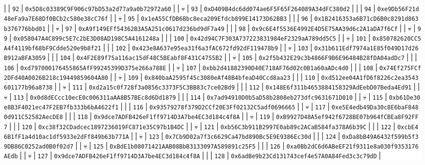 |  | `92` | `0x5D8c03389C9F906c97bD53a2d77a9a0b72972a60` |
| 💀 | `93` | `0xD409B4dc6dd074ae6F5F65F264089A34dFC380d2` |
|  | `94` | `0xe9Db56F21d48eFa9a7E68Df0BCb2c580e38cC76f` |
| 💀 | `95` | `0x1eA55CfDB6Bbc8eca209Efdcb899E14173D62BB3` |
|  | `96` | `0x1B2416353a6B71cD6B0c8291d863b376776bbd01` |
| 💀 | `97` | `0xA9f149EFf54362B3A5A251c0617d236bd9dF7a49` |
|  | `98` | `0x9c6E4f5536E4992E4D5E75AA39d6c2A1aDA7f6Cf` |
| 💀 | `99` | `0x058047A4C899c5E7c2bE3D08AD198C5A4161248a` |
|  | `100` | `0x42d94C7F303A737223831984eF2329aA789dd5C5` |
| 💀 | `101` | `0x850782620CC5A4f4119bf68bF9Cdde520e9b8f21` |
|  | `102` | `0x423e8A637e95ea31f6a3fAC672fd92dF119478b9` |
| 💀 | `103` | `0x31b611Edf7974a1E85f049D17d26B912aBFA3059` |
|  | `104` | `0x4F2E89f75a116ac15dF48C5BEabf8F431C4755B2` |
| 💀 | `105` | `0x2f5b432E29c3b4866F9B6E96484B28fDA04adDc7` |
|  | `106` | `0xd797000176455865AfF99245399D375e266a788E` |
| 💀 | `107` | `0xbb2d41882390D40E718AF76d02c0B1a60aADc4d0` |
|  | `108` | `0x74Ef275FCf2DFd40A0026B218c19449859604A80` |
| 💀 | `109` | `0x840baA2595f45c3080eAf48B4bfeaD40Ccd8aa23` |
|  | `110` | `0xd512ee04A1fD6f8226c2ea3543601177b96a8738` |
| 💀 | `111` | `0xd2a15c0f728f3a0856c3373F5C3BB83c7ce02Bd9` |
|  | `112` | `0x148E6f311b4653884158329AdEebD07Beda4Ed91` |
| 💀 | `113` | `0x0d8dECcc10ecE0c006311aAA8B57BEc8d6Dd1879` |
|  | `114` | `0x7ad94910D0b5aD58b2808eb273dfc9631671D010` |
| 💀 | `115` | `0xb61De30e8B3F4021ec47F2EB7fb333b6bA4622f1` |
|  | `116` | `0x93579278f379D2CCf20E3Ff02132C5adf0696665` |
| 💀 | `117` | `0xe5E4edb49Da30c8E6baF8480d911C52582AecDE8` |
|  | `118` | `0x9dce7ADFB426eF1ff9714D3A7be4EC3d184c4f8A` |
| 💀 | `119` | `0xB9927D48A5ef942f6728BE07b964fCBEa8F92FF7` |
|  | `120` | `0xc38f32CDadcec1897236019FC871e35C97b1B4DC` |
| 💀 | `121` | `0xb56C3b911B2997E0ab89c2ACaB584fa378A6b39C` |
|  | `122` | `0xcbE46B1fF1a4d10ac1df5933e2dFf849b63b771A` |
| 💀 | `123` | `0x7Cb9D02a7f3c6629Ca47bd890Bc5E9E9386Ec30d` |
|  | `124` | `0xDa8bB49A6432f599b5f39DB86C0252ad0B0f02d7` |
| 💀 | `125` | `0xBdE1b08071421AAB08BbB3133097A589891c25F5` |
|  | `126` | `0xa0Bb2dC6d6ABeEF21f9311e8a030f9353176AEdb` |
| 💀 | `127` | `0x9dce7ADFB426eF1ff9714D3A7be4EC3d184c4f8A` |
|  | `128` | `0x6adBe9b23Cd131743cef4e57A0A84Fed3c3c79dD` |